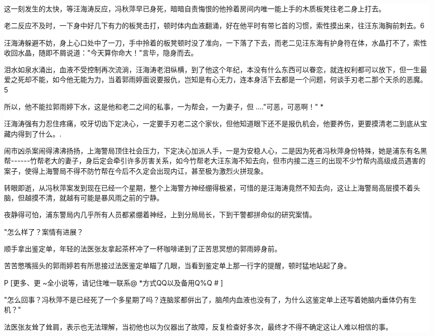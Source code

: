 

这一刻发生的太快，等汪海涛反应，冯秋萍早已身死，暗暗自责悔恨的他拎着房间内唯一能上手的木质板凳往老二身上打去。



老二反应不及时，一下身中好几下有力的板凳击打，顿时体内血液翻涌，好在他平时有带匕首的习惯，索性摸出来，往汪东海胸前刺去。6





汪海涛躲避不妨，身上心口处中了一刀，手中拎着的板凳顿时没了准向，一下落了下去，而老二见汪东海有护身符在体，水晶打不了，索性收回水晶，随即不屑说道："今天算你命大！"言毕，隐身而去。



泪水如泉水涌出，血液不受控制再次流淌，汪海涛老泪纵横，到了他这个年纪，本没有什么东西可以眷恋，就连权利都可以放下，但一生最爱之死却不能，如今他无能为力，当着郭雨婷面说要报仇，岂知是有心无力，连本身活下去都是一个问题，何谈手刃老二那个天杀的恶魔。5



所以，他不能拉郭雨婷下水，这是他和老二之间的私事，一为帮会，一为妻子，但 ...."可恶，可恶啊！" *





汪海涛强有力忍住疼痛，咬牙切齿下定决心，一定要手刃老二这个家伙，但他知道眼下还不是报仇机会，他要养伤，更要摸清老二到底从宝藏内得到了什么。.





闹市凶杀案闹得沸沸扬扬，上海警局顶住社会压力，下定决心加派人手，一是为安稳人心，二是因为死者冯秋萍身份特殊，她是浦东有名黑帮------竹帮老大的妻子，身后定会牵引许多厉害关系，如今竹帮老大汪东海不知去向，但市内接二连三的出现不少竹帮内高级成员遇害的案子，使得上海警局不得不防竹帮在今后不久定会出现内讧，甚至极为激烈火拼现象。





转眼即逝，从冯秋萍案发到现在已经一个星期，整个上海警方神经绷得极紧，可惜的是汪海涛竟然不知去向，这让上海警局高层摸不着头脑，但越摸不清，就越有可能是暴风雨之前的宁静。



夜静得可怕，浦东警局内几乎所有人员都紧绷着神经，上到分局局长，下到干警都拼命似的研究案情。





"怎么样了？案情有进展？





顺手拿出鉴定单，年轻的法医张友拿起茶杯冲了一杯咖啡递到了正苦思冥想的郭雨婷身前。





苦苦憋嘴摇头的郭雨婷若有所思接过法医鉴定单瞄了几眼，当看到鉴定单上那一行字的提醒，顿时猛地站起了身。



P [更多、更 ~全小说等，请记住唯一联系@ *方式QQ以及备用Q%Q # ]



"怎么回事？冯秋萍不是已经死了一个多星期了吗？连脑浆都倂出了，脑颅内血液也没有了，为什么这鉴定单上还写着她脑内垂体仍有生机？"





法医张友耸了耸肩，表示也无法理解，当初他也以为仪器出了故障，反复检查好多次，最终才不得不确定这让人难以相信的事。

